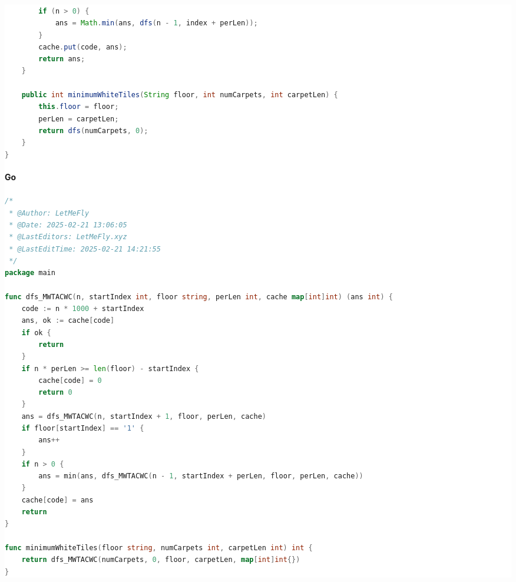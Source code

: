 ```java
        if (n > 0) {
            ans = Math.min(ans, dfs(n - 1, index + perLen));
        }
        cache.put(code, ans);
        return ans;
    }

    public int minimumWhiteTiles(String floor, int numCarpets, int carpetLen) {
        this.floor = floor;
        perLen = carpetLen;
        return dfs(numCarpets, 0);
    }
}
```

#### Go

```go
/*
 * @Author: LetMeFly
 * @Date: 2025-02-21 13:06:05
 * @LastEditors: LetMeFly.xyz
 * @LastEditTime: 2025-02-21 14:21:55
 */
package main

func dfs_MWTACWC(n, startIndex int, floor string, perLen int, cache map[int]int) (ans int) {
    code := n * 1000 + startIndex
    ans, ok := cache[code]
    if ok {
        return
    }
    if n * perLen >= len(floor) - startIndex {
        cache[code] = 0
        return 0
    }
    ans = dfs_MWTACWC(n, startIndex + 1, floor, perLen, cache)
    if floor[startIndex] == '1' {
        ans++
    }
    if n > 0 {
        ans = min(ans, dfs_MWTACWC(n - 1, startIndex + perLen, floor, perLen, cache))
    }
    cache[code] = ans
    return
}

func minimumWhiteTiles(floor string, numCarpets int, carpetLen int) int {
    return dfs_MWTACWC(numCarpets, 0, floor, carpetLen, map[int]int{})
}
```
